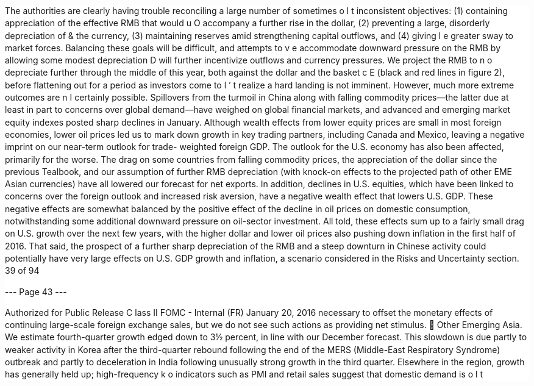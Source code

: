 The authorities are clearly having trouble reconciling a large number of sometimes o
l
t
inconsistent objectives: (1) containing appreciation of the effective RMB that would u
O
accompany a further rise in the dollar, (2) preventing a large, disorderly depreciation of
&
the currency, (3) maintaining reserves amid strengthening capital outflows, and (4) giving
l
e
greater sway to market forces. Balancing these goals will be difficult, and attempts to v
e
accommodate downward pressure on the RMB by allowing some modest depreciation D
will further incentivize outflows and currency pressures. We project the RMB to n
o
depreciate further through the middle of this year, both against the dollar and the basket c
E
(black and red lines in figure 2), before flattening out for a period as investors come to l
’
t
realize a hard landing is not imminent. However, much more extreme outcomes are n
I
certainly possible.
Spillovers from the turmoil in China along with falling commodity prices—the latter due
at least in part to concerns over global demand—have weighed on global financial
markets, and advanced and emerging market equity indexes posted sharp declines in
January. Although wealth effects from lower equity prices are small in most foreign
economies, lower oil prices led us to mark down growth in key trading partners, including
Canada and Mexico, leaving a negative imprint on our near-term outlook for trade-
weighted foreign GDP.
The outlook for the U.S. economy has also been affected, primarily for the worse. The
drag on some countries from falling commodity prices, the appreciation of the dollar
since the previous Tealbook, and our assumption of further RMB depreciation (with
knock-on effects to the projected path of other EME Asian currencies) have all lowered
our forecast for net exports. In addition, declines in U.S. equities, which have been linked
to concerns over the foreign outlook and increased risk aversion, have a negative wealth
effect that lowers U.S. GDP. These negative effects are somewhat balanced by the
positive effect of the decline in oil prices on domestic consumption, notwithstanding
some additional downward pressure on oil-sector investment. All told, these effects sum
up to a fairly small drag on U.S. growth over the next few years, with the higher dollar
and lower oil prices also pushing down inflation in the first half of 2016. That said, the
prospect of a further sharp depreciation of the RMB and a steep downturn in Chinese
activity could potentially have very large effects on U.S. GDP growth and inflation, a
scenario considered in the Risks and Uncertainty section.
39 of 94

--- Page 43 ---

Authorized for Public Release
C lass II FOMC - Internal (FR) January 20, 2016
necessary to offset the monetary effects of continuing large-scale foreign
exchange sales, but we do not see such actions as providing net stimulus.
 Other Emerging Asia. We estimate fourth-quarter growth edged down to
3½ percent, in line with our December forecast. This slowdown is due partly
to weaker activity in Korea after the third-quarter rebound following the end
of the MERS (Middle-East Respiratory Syndrome) outbreak and partly to
deceleration in India following unusually strong growth in the third quarter.
Elsewhere in the region, growth has generally held up; high-frequency
k
o
indicators such as PMI and retail sales suggest that domestic demand is
o
l
t